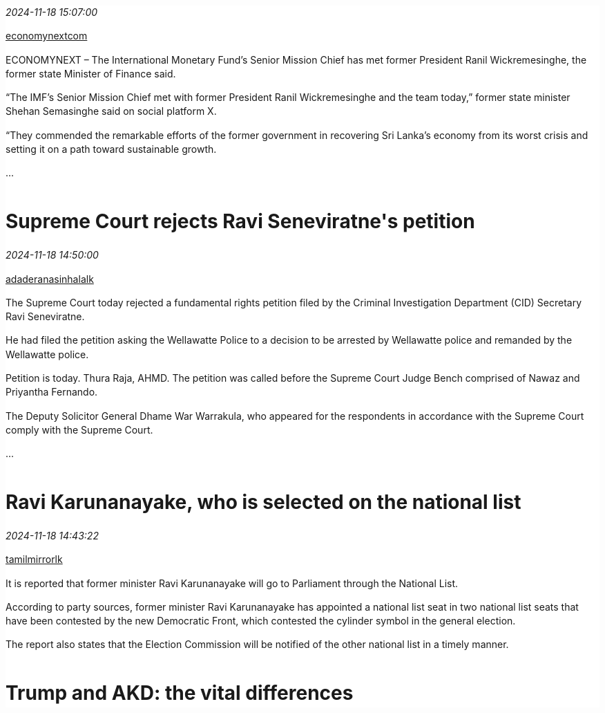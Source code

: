 *2024-11-18 15:07:00*

[economynextcom](https://economynext.com/imfs-senior-mission-chief-meets-sri-lankas-former-president-ex-minister-188529/)

ECONOMYNEXT – The International Monetary Fund’s Senior Mission Chief has met former President Ranil Wickremesinghe, the former state Minister of Finance said.

“The IMF’s Senior Mission Chief met with former President Ranil Wickremesinghe and the team today,” former state minister Shehan Semasinghe said on social platform X.

“They commended the remarkable efforts of the former government in recovering Sri Lanka’s economy from its worst crisis and setting it on a path toward sustainable growth.

...



# Supreme Court rejects Ravi Seneviratne's petition

*2024-11-18 14:50:00*

[adaderanasinhalalk](http://sinhala.adaderana.lk/news/203494)

The Supreme Court today rejected a fundamental rights petition filed by the Criminal Investigation Department (CID) Secretary Ravi Seneviratne.

He had filed the petition asking the Wellawatte Police to a decision to be arrested by Wellawatte police and remanded by the Wellawatte police.

Petition is today. Thura Raja, AHMD. The petition was called before the Supreme Court Judge Bench comprised of Nawaz and Priyantha Fernando.

The Deputy Solicitor General Dhame War Warrakula, who appeared for the respondents in accordance with the Supreme Court comply with the Supreme Court.

...



# Ravi Karunanayake, who is selected on the national list

*2024-11-18 14:43:22*

[tamilmirrorlk](https://www.tamilmirror.lk/செய்திகள்/தேசியப்-பட்டியலில்-தெரிவான-ரவி-கருணாநாயக்க/175-347383)

It is reported that former minister Ravi Karunanayake will go to Parliament through the National List.

According to party sources, former minister Ravi Karunanayake has appointed a national list seat in two national list seats that have been contested by the new Democratic Front, which contested the cylinder symbol in the general election.

The report also states that the Election Commission will be notified of the other national list in a timely manner.



# Trump and AKD: the vital differences
